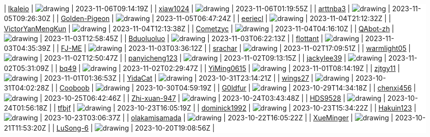| [Ikaleio](https://github.com/Ikaleio) | <img src="https://avatars.githubusercontent.com/u/48874489?s=64&u=eba32d7a37e1601d61153e197993523d7c98211e&v=4" alt="drawing" width="64"/> | 2023-11-06T09:14:19Z |
| [xiaw1024](https://github.com/xiaw1024) | <img src="https://avatars.githubusercontent.com/u/111741080?s=64&u=1f98e83d80e31216ed734893b598250883c6f1a8&v=4" alt="drawing" width="64"/> | 2023-11-06T01:19:55Z |
| [arttnba3](https://github.com/arttnba3) | <img src="https://avatars.githubusercontent.com/u/28689148?s=64&u=844e2daffcdc3a5ad3ff3eef6f6c3bd473b560e9&v=4" alt="drawing" width="64"/> | 2023-11-05T09:26:30Z |
| [Golden-Pigeon](https://github.com/Golden-Pigeon) | <img src="https://avatars.githubusercontent.com/u/20119392?s=64&u=a26b1c3e90fe4b5c3c5780b8d3022b113b319853&v=4" alt="drawing" width="64"/> | 2023-11-05T06:47:24Z |
| [eeriecl](https://github.com/eeriecl) | <img src="https://avatars.githubusercontent.com/u/38751853?s=64&u=5c69191682af56e0e8b284a36143cd4255486a8d&v=4" alt="drawing" width="64"/> | 2023-11-04T21:12:32Z |
| [VictorYanMengKun](https://github.com/VictorYanMengKun) | <img src="https://avatars.githubusercontent.com/u/103824839?s=64&v=4" alt="drawing" width="64"/> | 2023-11-04T12:13:38Z |
| [Cometzyc](https://github.com/Cometzyc) | <img src="https://avatars.githubusercontent.com/u/113234824?s=64&u=d641ec88aaca811ec1b3114712c597d1bf59b405&v=4" alt="drawing" width="64"/> | 2023-11-04T04:16:10Z |
| [QAbot-zh](https://github.com/QAbot-zh) | <img src="https://avatars.githubusercontent.com/u/40236765?s=64&u=c967ee7355b2bb8a62c4cd291239c6506d34f5ad&v=4" alt="drawing" width="64"/> | 2023-11-03T12:58:45Z |
| [Bduoluoluo](https://github.com/Bduoluoluo) | <img src="https://avatars.githubusercontent.com/u/31810717?s=64&v=4" alt="drawing" width="64"/> | 2023-11-03T06:22:13Z |
| [flottant](https://github.com/flottant) | <img src="https://avatars.githubusercontent.com/u/53401195?s=64&u=f4efd2fb4ace4df85d0a7d5eb84c09d41d787390&v=4" alt="drawing" width="64"/> | 2023-11-03T04:35:39Z |
| [FJ-ME](https://github.com/FJ-ME) | <img src="https://avatars.githubusercontent.com/u/4696125?s=64&u=e5038a2a4e03ddce73ee69fdc7ab16fca1d9ef67&v=4" alt="drawing" width="64"/> | 2023-11-03T03:36:12Z |
| [srachar](https://github.com/srachar) | <img src="https://avatars.githubusercontent.com/u/144320830?s=64&v=4" alt="drawing" width="64"/> | 2023-11-02T17:09:51Z |
| [warmlight05](https://github.com/warmlight05) | <img src="https://avatars.githubusercontent.com/u/66932655?s=64&v=4" alt="drawing" width="64"/> | 2023-11-02T12:50:47Z |
| [panyicheng123](https://github.com/panyicheng123) | <img src="https://avatars.githubusercontent.com/u/51101265?s=64&u=471d4e48afea90d7c360772208ee9c0654c9c661&v=4" alt="drawing" width="64"/> | 2023-11-02T09:13:15Z |
| [jackylee39](https://github.com/jackylee39) | <img src="https://avatars.githubusercontent.com/u/10069875?s=64&v=4" alt="drawing" width="64"/> | 2023-11-02T05:31:09Z |
| [bq49](https://github.com/bq49) | <img src="https://avatars.githubusercontent.com/u/13072005?s=64&u=faf75346f33c3c3dc70ee9b2b2918d7449e4e919&v=4" alt="drawing" width="64"/> | 2023-11-02T02:29:47Z |
| [YiMing0615](https://github.com/YiMing0615) | <img src="https://avatars.githubusercontent.com/u/96402286?s=64&u=554aa7067c048a21756881cdcdcada5c9fde5441&v=4" alt="drawing" width="64"/> | 2023-11-01T08:14:19Z |
| [zjtgy11](https://github.com/zjtgy11) | <img src="https://avatars.githubusercontent.com/u/30390790?s=64&u=46f7b232a17a68fc424f43af66fe8c0607a4a802&v=4" alt="drawing" width="64"/> | 2023-11-01T01:36:53Z |
| [YidaCat](https://github.com/YidaCat) | <img src="https://avatars.githubusercontent.com/u/145833642?s=64&u=234e54d6c09a6eb4af3596999d40893881c511c7&v=4" alt="drawing" width="64"/> | 2023-10-31T23:14:21Z |
| [wings27](https://github.com/wings27) | <img src="https://avatars.githubusercontent.com/u/5449378?s=64&v=4" alt="drawing" width="64"/> | 2023-10-31T04:02:28Z |
| [Cooboob](https://github.com/Cooboob) | <img src="https://avatars.githubusercontent.com/u/29628693?s=64&v=4" alt="drawing" width="64"/> | 2023-10-30T04:59:19Z |
| [G0ldfur](https://github.com/G0ldfur) | <img src="https://avatars.githubusercontent.com/u/53226267?s=64&v=4" alt="drawing" width="64"/> | 2023-10-29T14:34:18Z |
| [chenxi456](https://github.com/chenxi456) | <img src="https://avatars.githubusercontent.com/u/77575206?s=64&v=4" alt="drawing" width="64"/> | 2023-10-25T06:42:46Z |
| [Zhi-xuan-947](https://github.com/Zhi-xuan-947) | <img src="https://avatars.githubusercontent.com/u/136437795?s=64&u=f0e505bd2621f2a8e82fc90b2fb936ed741f443c&v=4" alt="drawing" width="64"/> | 2023-10-24T03:43:48Z |
| [HDS9528](https://github.com/HDS9528) | <img src="https://avatars.githubusercontent.com/u/72852603?s=64&v=4" alt="drawing" width="64"/> | 2023-10-24T01:56:18Z |
| [tfbjf](https://github.com/tfbjf) | <img src="https://avatars.githubusercontent.com/u/66930807?s=64&v=4" alt="drawing" width="64"/> | 2023-10-23T16:05:19Z |
| [dominick1992](https://github.com/dominick1992) | <img src="https://avatars.githubusercontent.com/u/51726461?s=64&v=4" alt="drawing" width="64"/> | 2023-10-23T15:34:22Z |
| [Hakuin123](https://github.com/Hakuin123) | <img src="https://avatars.githubusercontent.com/u/108911712?s=64&u=bfa41d98dcd5c77545891cec75d9c1a5c257f6f1&v=4" alt="drawing" width="64"/> | 2023-10-23T03:06:37Z |
| [olakamisamada](https://github.com/olakamisamada) | <img src="https://avatars.githubusercontent.com/u/82739365?s=64&v=4" alt="drawing" width="64"/> | 2023-10-22T16:05:22Z |
| [XueMinger](https://github.com/XueMinger) | <img src="https://avatars.githubusercontent.com/u/136437655?s=64&v=4" alt="drawing" width="64"/> | 2023-10-21T11:53:20Z |
| [LuSong-6](https://github.com/LuSong-6) | <img src="https://avatars.githubusercontent.com/u/80583460?s=64&v=4" alt="drawing" width="64"/> | 2023-10-20T19:08:56Z |